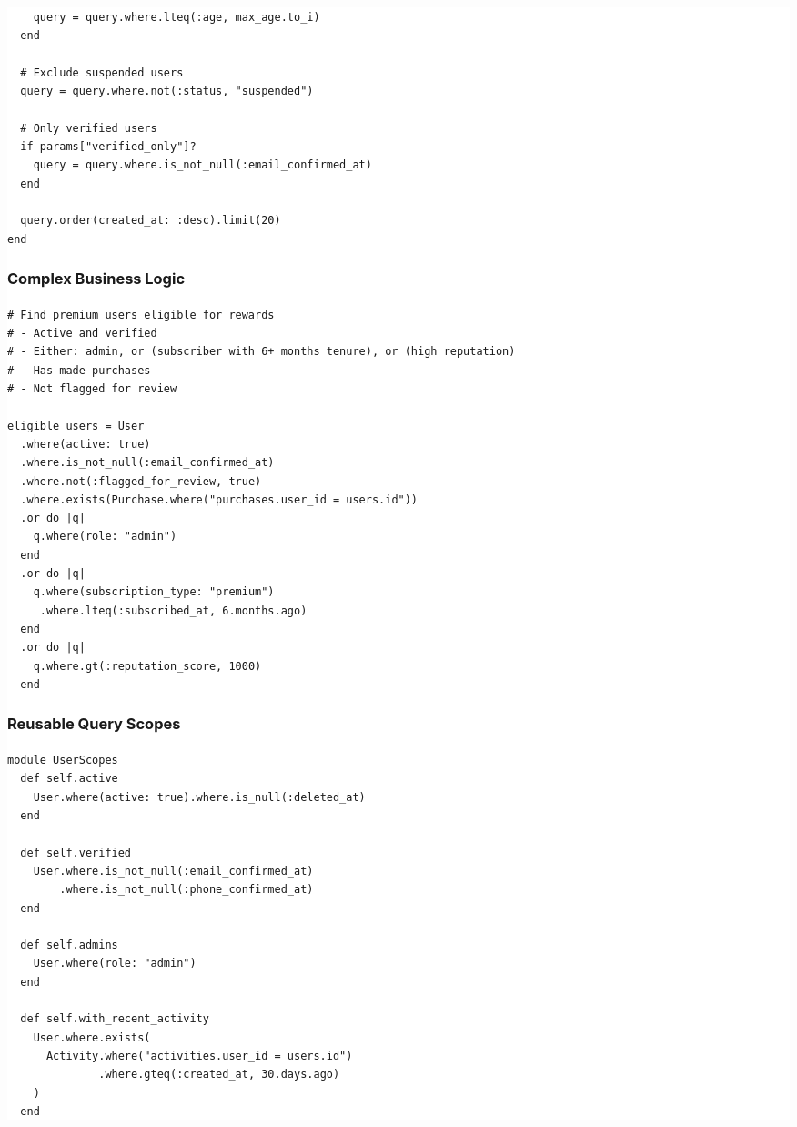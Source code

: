 ```crystal
    query = query.where.lteq(:age, max_age.to_i)
  end
  
  # Exclude suspended users
  query = query.where.not(:status, "suspended")
  
  # Only verified users
  if params["verified_only"]?
    query = query.where.is_not_null(:email_confirmed_at)
  end
  
  query.order(created_at: :desc).limit(20)
end
```

### Complex Business Logic

```crystal
# Find premium users eligible for rewards
# - Active and verified
# - Either: admin, or (subscriber with 6+ months tenure), or (high reputation)
# - Has made purchases
# - Not flagged for review

eligible_users = User
  .where(active: true)
  .where.is_not_null(:email_confirmed_at)
  .where.not(:flagged_for_review, true)
  .where.exists(Purchase.where("purchases.user_id = users.id"))
  .or do |q|
    q.where(role: "admin")
  end
  .or do |q|
    q.where(subscription_type: "premium")
     .where.lteq(:subscribed_at, 6.months.ago)
  end
  .or do |q|
    q.where.gt(:reputation_score, 1000)
  end
```

### Reusable Query Scopes

```crystal
module UserScopes
  def self.active
    User.where(active: true).where.is_null(:deleted_at)
  end
  
  def self.verified
    User.where.is_not_null(:email_confirmed_at)
        .where.is_not_null(:phone_confirmed_at)
  end
  
  def self.admins
    User.where(role: "admin")
  end
  
  def self.with_recent_activity
    User.where.exists(
      Activity.where("activities.user_id = users.id")
              .where.gteq(:created_at, 30.days.ago)
    )
  end
```